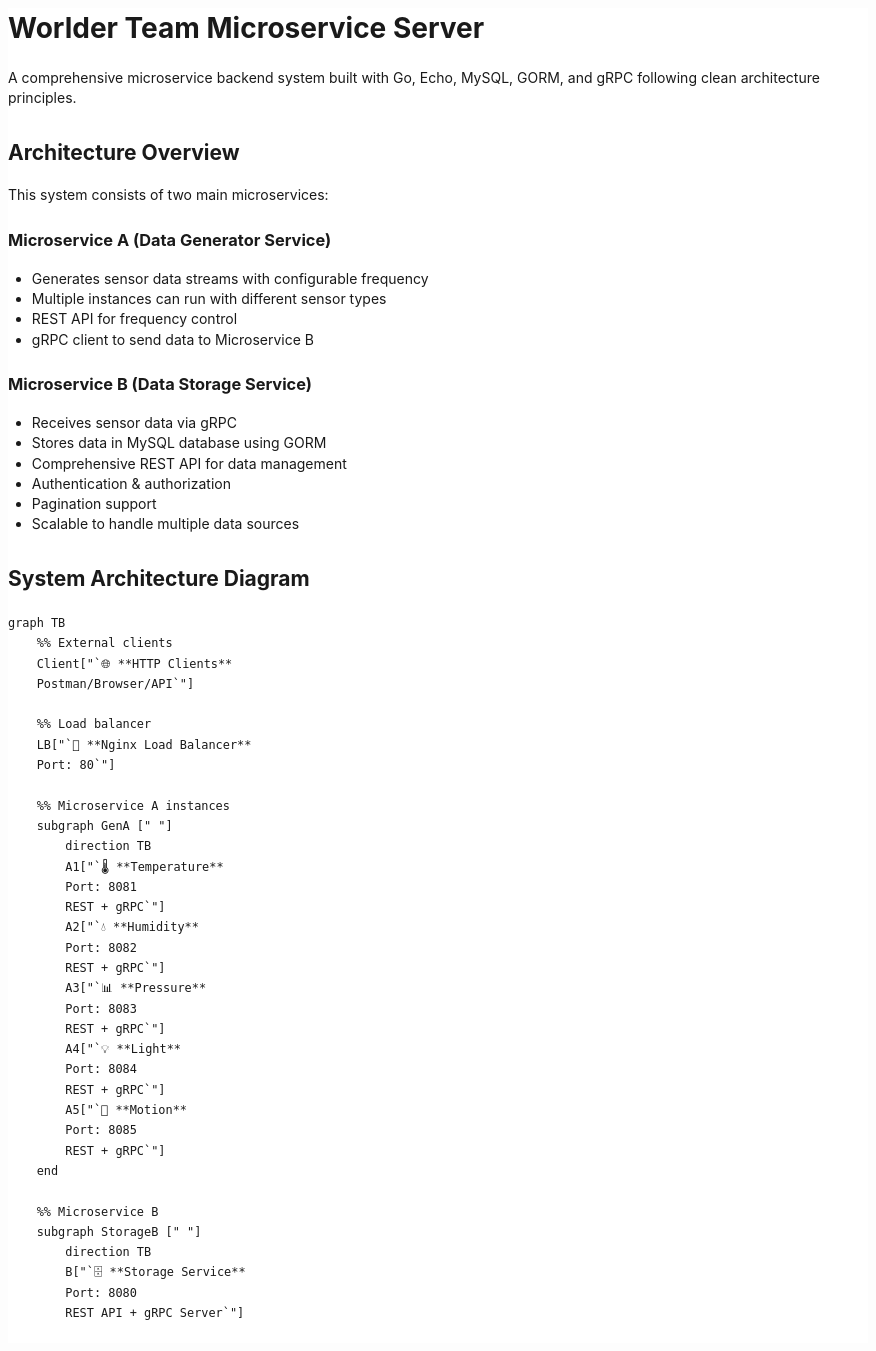# Worlder Team Microservice Server

A comprehensive microservice backend system built with Go, Echo, MySQL, GORM, and gRPC following clean architecture principles.

## Architecture Overview

This system consists of two main microservices:

### Microservice A (Data Generator Service)
- Generates sensor data streams with configurable frequency
- Multiple instances can run with different sensor types
- REST API for frequency control
- gRPC client to send data to Microservice B

### Microservice B (Data Storage Service)
- Receives sensor data via gRPC
- Stores data in MySQL database using GORM
- Comprehensive REST API for data management
- Authentication & authorization
- Pagination support
- Scalable to handle multiple data sources

## System Architecture Diagram

```mermaid
graph TB
    %% External clients
    Client["`🌐 **HTTP Clients**
    Postman/Browser/API`"]
    
    %% Load balancer
    LB["`🔄 **Nginx Load Balancer**
    Port: 80`"]
    
    %% Microservice A instances
    subgraph GenA [" "]
        direction TB
        A1["`🌡️ **Temperature**
        Port: 8081
        REST + gRPC`"]
        A2["`💧 **Humidity**
        Port: 8082
        REST + gRPC`"]  
        A3["`📊 **Pressure**
        Port: 8083
        REST + gRPC`"]
        A4["`💡 **Light**
        Port: 8084
        REST + gRPC`"]
        A5["`🚶 **Motion**
        Port: 8085
        REST + gRPC`"]
    end
    
    %% Microservice B
    subgraph StorageB [" "]
        direction TB
        B["`🗄️ **Storage Service**
        Port: 8080
        REST API + gRPC Server`"]
        
```